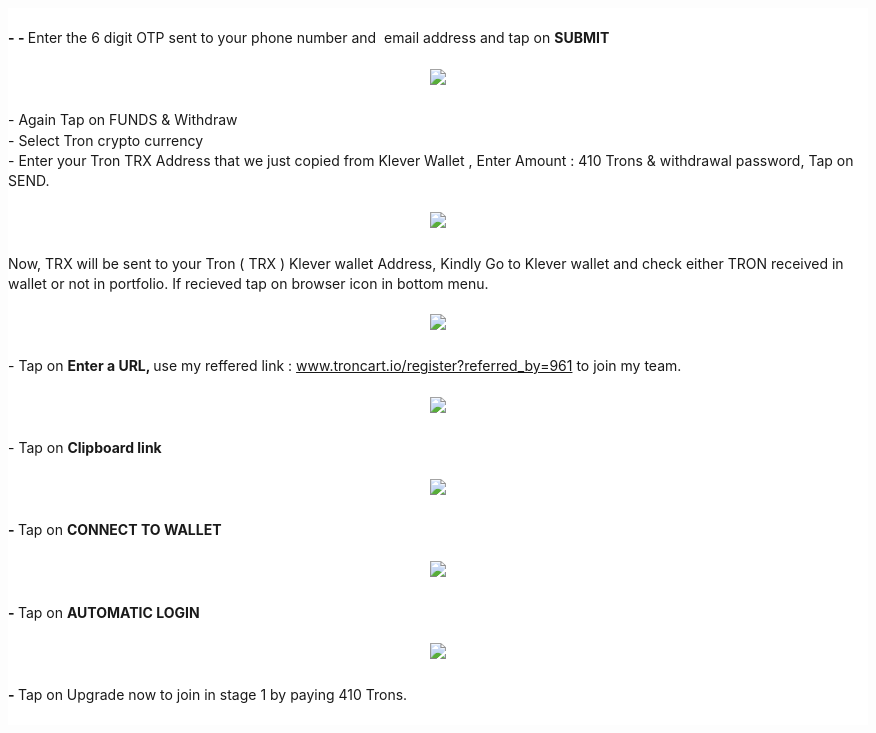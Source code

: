   </a>
</div><br></b></div><div><b>-&nbsp;</b><b>-&nbsp;</b>Enter the 6 digit OTP sent to your phone number and&nbsp; email address and tap on&nbsp;<b>SUBMIT</b>&nbsp;</div><div><br></div><div><div class="separator" style="clear: both; text-align: center;">
  <a href="https://lh3.googleusercontent.com/-lmROdyHbT5o/YOC56VjMbaI/AAAAAAAAFdI/9SwtUyEVFHEFkKyDvDLi9FIGV-gY1JSigCLcBGAsYHQ/s1600/1625340381063941-18.png" style="margin-left: 1em; margin-right: 1em;">
    <img border="0" src="https://lh3.googleusercontent.com/-lmROdyHbT5o/YOC56VjMbaI/AAAAAAAAFdI/9SwtUyEVFHEFkKyDvDLi9FIGV-gY1JSigCLcBGAsYHQ/s1600/1625340381063941-18.png" width="400">
  </a>
</div><br></div><div>- Again Tap on FUNDS &amp; Withdraw</div><div>- Select Tron crypto currency<br></div><div>- Enter your Tron TRX Address that we just copied from Klever Wallet , Enter Amount : 410 Trons &amp; withdrawal password, Tap on SEND.<br></div><div><br></div><div><div class="separator" style="clear: both; text-align: center;">
  <a href="https://lh3.googleusercontent.com/-cxljms2V0og/YOC53QWHBYI/AAAAAAAAFdE/S0Te7HlAK5k416yfqCuQRVSbhm_szxSOwCLcBGAsYHQ/s1600/1625340361432992-19.png" style="margin-left: 1em; margin-right: 1em;">
    <img border="0" src="https://lh3.googleusercontent.com/-cxljms2V0og/YOC53QWHBYI/AAAAAAAAFdE/S0Te7HlAK5k416yfqCuQRVSbhm_szxSOwCLcBGAsYHQ/s1600/1625340361432992-19.png" width="400">
  </a>
</div><br></div><div>Now, TRX will be sent to your Tron ( TRX ) Klever wallet Address, Kindly Go to Klever wallet and check either TRON received in wallet or not in portfolio. If recieved tap on browser icon in bottom menu.<br></div><div><br></div><div><div class="separator" style="clear: both; text-align: center;">
  <a href="https://lh3.googleusercontent.com/-lxWKwwyqM3w/YOC5yRydU3I/AAAAAAAAFc8/sWV2eU3jPccaidjLb951QhENq7B9h4FCACLcBGAsYHQ/s1600/1625340337108583-20.png" style="margin-left: 1em; margin-right: 1em;">
    <img border="0" src="https://lh3.googleusercontent.com/-lxWKwwyqM3w/YOC5yRydU3I/AAAAAAAAFc8/sWV2eU3jPccaidjLb951QhENq7B9h4FCACLcBGAsYHQ/s1600/1625340337108583-20.png" width="400">
  </a>
</div><br></div><div>- Tap on <b>Enter a URL, </b>use my reffered link : <a href="http://www.troncart.io/register?referred_by=961">www.troncart.io/register?referred_by=961</a> to join my team.</div><div><br></div><div><div class="separator" style="clear: both; text-align: center;">
  <a href="https://lh3.googleusercontent.com/-EDASRPTbgNg/YOC5sUIwpsI/AAAAAAAAFc0/sOuqm1QAS68AyGf-TIxZqaZ9xLmVJGWswCLcBGAsYHQ/s1600/1625340314681894-21.png" style="margin-left: 1em; margin-right: 1em;">
    <img border="0" src="https://lh3.googleusercontent.com/-EDASRPTbgNg/YOC5sUIwpsI/AAAAAAAAFc0/sOuqm1QAS68AyGf-TIxZqaZ9xLmVJGWswCLcBGAsYHQ/s1600/1625340314681894-21.png" width="400">
  </a>
</div><br></div><div>- Tap on <b>Clipboard link</b></div><div><b><br></b></div><div><b><div class="separator" style="clear: both; text-align: center;">
  <a href="https://lh3.googleusercontent.com/-1SAgTNCYJcY/YOC5mj6fIoI/AAAAAAAAFcw/43sMqZRoj8IvFhSdmLRE_MEl5k5_LsqRQCLcBGAsYHQ/s1600/1625340292223218-22.png" style="margin-left: 1em; margin-right: 1em;">
    <img border="0" src="https://lh3.googleusercontent.com/-1SAgTNCYJcY/YOC5mj6fIoI/AAAAAAAAFcw/43sMqZRoj8IvFhSdmLRE_MEl5k5_LsqRQCLcBGAsYHQ/s1600/1625340292223218-22.png" width="400">
  </a>
</div><br></b></div><div><b>- </b>Tap on <b>CONNECT TO WALLET</b></div><div><b><br></b></div><div><b><div class="separator" style="clear: both; text-align: center;">
  <a href="https://lh3.googleusercontent.com/-J3BmJV3f0UM/YOC5hBTtN7I/AAAAAAAAFco/5-eGaK2AYaYRj5ZBGmFtW2qQabkC52i-QCLcBGAsYHQ/s1600/1625340272184834-23.png" style="margin-left: 1em; margin-right: 1em;">
    <img border="0" src="https://lh3.googleusercontent.com/-J3BmJV3f0UM/YOC5hBTtN7I/AAAAAAAAFco/5-eGaK2AYaYRj5ZBGmFtW2qQabkC52i-QCLcBGAsYHQ/s1600/1625340272184834-23.png" width="400">
  </a>
</div><br></b></div><div><b>- </b>Tap on <b>AUTOMATIC LOGIN</b></div><div><b><br></b></div><div><b><div class="separator" style="clear: both; text-align: center;">
  <a href="https://lh3.googleusercontent.com/-do6YBsdejQs/YOC5cJtE_5I/AAAAAAAAFcg/PyKEklCFsikT-2S1af7WvjHupVg7g7CcwCLcBGAsYHQ/s1600/1625340250704994-24.png" style="margin-left: 1em; margin-right: 1em;">
    <img border="0" src="https://lh3.googleusercontent.com/-do6YBsdejQs/YOC5cJtE_5I/AAAAAAAAFcg/PyKEklCFsikT-2S1af7WvjHupVg7g7CcwCLcBGAsYHQ/s1600/1625340250704994-24.png" width="400">
  </a>
</div><br></b></div><div><b>- </b>Tap on Upgrade now to join in stage 1 by paying 410 Trons.</div><div><br></div><div><div class="separator" style="clear: both; text-align: center;">